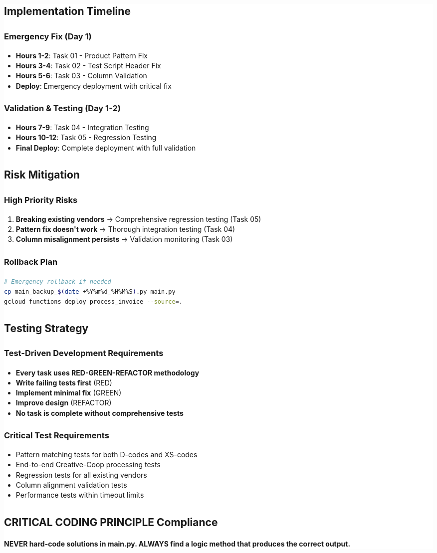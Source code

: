 ## Implementation Timeline

### Emergency Fix (Day 1)
- **Hours 1-2**: Task 01 - Product Pattern Fix
- **Hours 3-4**: Task 02 - Test Script Header Fix  
- **Hours 5-6**: Task 03 - Column Validation
- **Deploy**: Emergency deployment with critical fix

### Validation & Testing (Day 1-2)
- **Hours 7-9**: Task 04 - Integration Testing
- **Hours 10-12**: Task 05 - Regression Testing
- **Final Deploy**: Complete deployment with full validation

## Risk Mitigation

### High Priority Risks
1. **Breaking existing vendors** → Comprehensive regression testing (Task 05)
2. **Pattern fix doesn't work** → Thorough integration testing (Task 04)  
3. **Column misalignment persists** → Validation monitoring (Task 03)

### Rollback Plan
```bash
# Emergency rollback if needed
cp main_backup_$(date +%Y%m%d_%H%M%S).py main.py
gcloud functions deploy process_invoice --source=.
```

## Testing Strategy

### Test-Driven Development Requirements
- **Every task uses RED-GREEN-REFACTOR methodology**
- **Write failing tests first** (RED)
- **Implement minimal fix** (GREEN)  
- **Improve design** (REFACTOR)
- **No task is complete without comprehensive tests**

### Critical Test Requirements
- Pattern matching tests for both D-codes and XS-codes
- End-to-end Creative-Coop processing tests
- Regression tests for all existing vendors
- Column alignment validation tests
- Performance tests within timeout limits

## CRITICAL CODING PRINCIPLE Compliance

**NEVER hard-code solutions in main.py. ALWAYS find a logic method that produces the correct output.**
